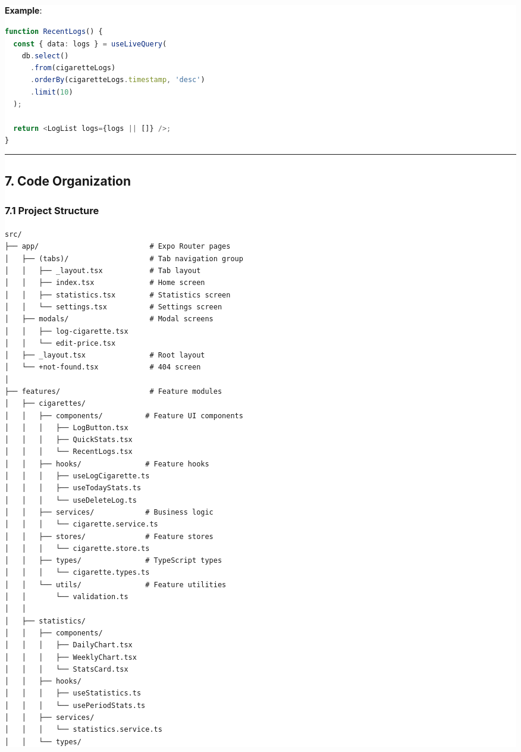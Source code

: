 **Example**:
```typescript
function RecentLogs() {
  const { data: logs } = useLiveQuery(
    db.select()
      .from(cigaretteLogs)
      .orderBy(cigaretteLogs.timestamp, 'desc')
      .limit(10)
  );

  return <LogList logs={logs || []} />;
}
```

---

## 7. Code Organization

### 7.1 Project Structure

```
src/
├── app/                          # Expo Router pages
│   ├── (tabs)/                   # Tab navigation group
│   │   ├── _layout.tsx           # Tab layout
│   │   ├── index.tsx             # Home screen
│   │   ├── statistics.tsx        # Statistics screen
│   │   └── settings.tsx          # Settings screen
│   ├── modals/                   # Modal screens
│   │   ├── log-cigarette.tsx
│   │   └── edit-price.tsx
│   ├── _layout.tsx               # Root layout
│   └── +not-found.tsx            # 404 screen
│
├── features/                     # Feature modules
│   ├── cigarettes/
│   │   ├── components/          # Feature UI components
│   │   │   ├── LogButton.tsx
│   │   │   ├── QuickStats.tsx
│   │   │   └── RecentLogs.tsx
│   │   ├── hooks/               # Feature hooks
│   │   │   ├── useLogCigarette.ts
│   │   │   ├── useTodayStats.ts
│   │   │   └── useDeleteLog.ts
│   │   ├── services/            # Business logic
│   │   │   └── cigarette.service.ts
│   │   ├── stores/              # Feature stores
│   │   │   └── cigarette.store.ts
│   │   ├── types/               # TypeScript types
│   │   │   └── cigarette.types.ts
│   │   └── utils/               # Feature utilities
│   │       └── validation.ts
│   │
│   ├── statistics/
│   │   ├── components/
│   │   │   ├── DailyChart.tsx
│   │   │   ├── WeeklyChart.tsx
│   │   │   └── StatsCard.tsx
│   │   ├── hooks/
│   │   │   ├── useStatistics.ts
│   │   │   └── usePeriodStats.ts
│   │   ├── services/
│   │   │   └── statistics.service.ts
│   │   └── types/
```